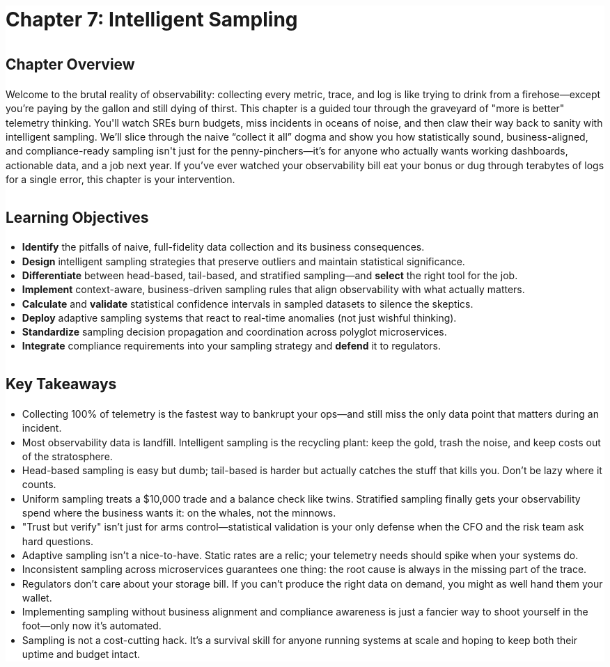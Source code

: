 # Chapter 7: Intelligent Sampling


## Chapter Overview

Welcome to the brutal reality of observability: collecting every metric, trace, and log is like trying to drink from a firehose—except you’re paying by the gallon and still dying of thirst. This chapter is a guided tour through the graveyard of "more is better" telemetry thinking. You'll watch SREs burn budgets, miss incidents in oceans of noise, and then claw their way back to sanity with intelligent sampling. We’ll slice through the naive “collect it all” dogma and show you how statistically sound, business-aligned, and compliance-ready sampling isn't just for the penny-pinchers—it’s for anyone who actually wants working dashboards, actionable data, and a job next year. If you’ve ever watched your observability bill eat your bonus or dug through terabytes of logs for a single error, this chapter is your intervention.

## Learning Objectives

- **Identify** the pitfalls of naive, full-fidelity data collection and its business consequences.
- **Design** intelligent sampling strategies that preserve outliers and maintain statistical significance.
- **Differentiate** between head-based, tail-based, and stratified sampling—and **select** the right tool for the job.
- **Implement** context-aware, business-driven sampling rules that align observability with what actually matters.
- **Calculate** and **validate** statistical confidence intervals in sampled datasets to silence the skeptics.
- **Deploy** adaptive sampling systems that react to real-time anomalies (not just wishful thinking).
- **Standardize** sampling decision propagation and coordination across polyglot microservices.
- **Integrate** compliance requirements into your sampling strategy and **defend** it to regulators.

## Key Takeaways

- Collecting 100% of telemetry is the fastest way to bankrupt your ops—and still miss the only data point that matters during an incident.
- Most observability data is landfill. Intelligent sampling is the recycling plant: keep the gold, trash the noise, and keep costs out of the stratosphere.
- Head-based sampling is easy but dumb; tail-based is harder but actually catches the stuff that kills you. Don’t be lazy where it counts.
- Uniform sampling treats a $10,000 trade and a balance check like twins. Stratified sampling finally gets your observability spend where the business wants it: on the whales, not the minnows.
- "Trust but verify" isn’t just for arms control—statistical validation is your only defense when the CFO and the risk team ask hard questions.
- Adaptive sampling isn’t a nice-to-have. Static rates are a relic; your telemetry needs should spike when your systems do.
- Inconsistent sampling across microservices guarantees one thing: the root cause is always in the missing part of the trace.
- Regulators don’t care about your storage bill. If you can’t produce the right data on demand, you might as well hand them your wallet.
- Implementing sampling without business alignment and compliance awareness is just a fancier way to shoot yourself in the foot—only now it’s automated.
- Sampling is not a cost-cutting hack. It’s a survival skill for anyone running systems at scale and hoping to keep both their uptime and budget intact.
